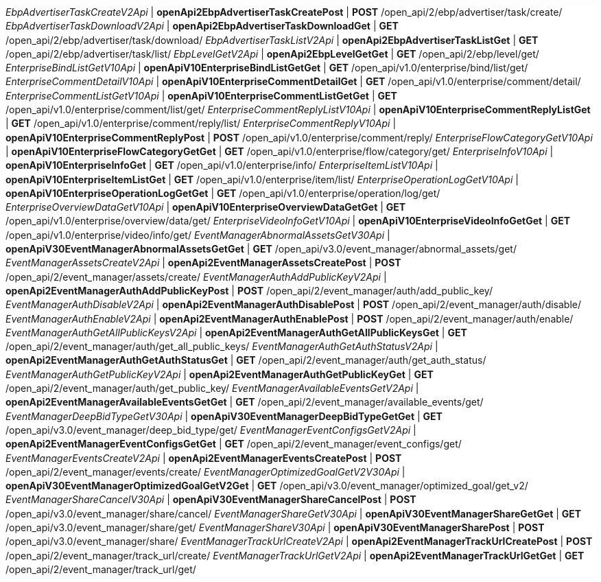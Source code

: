 *EbpAdvertiserTaskCreateV2Api* | **openApi2EbpAdvertiserTaskCreatePost** | **POST** /open_api/2/ebp/advertiser/task/create/
*EbpAdvertiserTaskDownloadV2Api* | **openApi2EbpAdvertiserTaskDownloadGet** | **GET** /open_api/2/ebp/advertiser/task/download/
*EbpAdvertiserTaskListV2Api* | **openApi2EbpAdvertiserTaskListGet** | **GET** /open_api/2/ebp/advertiser/task/list/
*EbpLevelGetV2Api* | **openApi2EbpLevelGetGet** | **GET** /open_api/2/ebp/level/get/
*EnterpriseBindListGetV10Api* | **openApiV10EnterpriseBindListGetGet** | **GET** /open_api/v1.0/enterprise/bind/list/get/
*EnterpriseCommentDetailV10Api* | **openApiV10EnterpriseCommentDetailGet** | **GET** /open_api/v1.0/enterprise/comment/detail/
*EnterpriseCommentListGetV10Api* | **openApiV10EnterpriseCommentListGetGet** | **GET** /open_api/v1.0/enterprise/comment/list/get/
*EnterpriseCommentReplyListV10Api* | **openApiV10EnterpriseCommentReplyListGet** | **GET** /open_api/v1.0/enterprise/comment/reply/list/
*EnterpriseCommentReplyV10Api* | **openApiV10EnterpriseCommentReplyPost** | **POST** /open_api/v1.0/enterprise/comment/reply/
*EnterpriseFlowCategoryGetV10Api* | **openApiV10EnterpriseFlowCategoryGetGet** | **GET** /open_api/v1.0/enterprise/flow/category/get/
*EnterpriseInfoV10Api* | **openApiV10EnterpriseInfoGet** | **GET** /open_api/v1.0/enterprise/info/
*EnterpriseItemListV10Api* | **openApiV10EnterpriseItemListGet** | **GET** /open_api/v1.0/enterprise/item/list/
*EnterpriseOperationLogGetV10Api* | **openApiV10EnterpriseOperationLogGetGet** | **GET** /open_api/v1.0/enterprise/operation/log/get/
*EnterpriseOverviewDataGetV10Api* | **openApiV10EnterpriseOverviewDataGetGet** | **GET** /open_api/v1.0/enterprise/overview/data/get/
*EnterpriseVideoInfoGetV10Api* | **openApiV10EnterpriseVideoInfoGetGet** | **GET** /open_api/v1.0/enterprise/video/info/get/
*EventManagerAbnormalAssetsGetV30Api* | **openApiV30EventManagerAbnormalAssetsGetGet** | **GET** /open_api/v3.0/event_manager/abnormal_assets/get/
*EventManagerAssetsCreateV2Api* | **openApi2EventManagerAssetsCreatePost** | **POST** /open_api/2/event_manager/assets/create/
*EventManagerAuthAddPublicKeyV2Api* | **openApi2EventManagerAuthAddPublicKeyPost** | **POST** /open_api/2/event_manager/auth/add_public_key/
*EventManagerAuthDisableV2Api* | **openApi2EventManagerAuthDisablePost** | **POST** /open_api/2/event_manager/auth/disable/
*EventManagerAuthEnableV2Api* | **openApi2EventManagerAuthEnablePost** | **POST** /open_api/2/event_manager/auth/enable/
*EventManagerAuthGetAllPublicKeysV2Api* | **openApi2EventManagerAuthGetAllPublicKeysGet** | **GET** /open_api/2/event_manager/auth/get_all_public_keys/
*EventManagerAuthGetAuthStatusV2Api* | **openApi2EventManagerAuthGetAuthStatusGet** | **GET** /open_api/2/event_manager/auth/get_auth_status/
*EventManagerAuthGetPublicKeyV2Api* | **openApi2EventManagerAuthGetPublicKeyGet** | **GET** /open_api/2/event_manager/auth/get_public_key/
*EventManagerAvailableEventsGetV2Api* | **openApi2EventManagerAvailableEventsGetGet** | **GET** /open_api/2/event_manager/available_events/get/
*EventManagerDeepBidTypeGetV30Api* | **openApiV30EventManagerDeepBidTypeGetGet** | **GET** /open_api/v3.0/event_manager/deep_bid_type/get/
*EventManagerEventConfigsGetV2Api* | **openApi2EventManagerEventConfigsGetGet** | **GET** /open_api/2/event_manager/event_configs/get/
*EventManagerEventsCreateV2Api* | **openApi2EventManagerEventsCreatePost** | **POST** /open_api/2/event_manager/events/create/
*EventManagerOptimizedGoalGetV2V30Api* | **openApiV30EventManagerOptimizedGoalGetV2Get** | **GET** /open_api/v3.0/event_manager/optimized_goal/get_v2/
*EventManagerShareCancelV30Api* | **openApiV30EventManagerShareCancelPost** | **POST** /open_api/v3.0/event_manager/share/cancel/
*EventManagerShareGetV30Api* | **openApiV30EventManagerShareGetGet** | **GET** /open_api/v3.0/event_manager/share/get/
*EventManagerShareV30Api* | **openApiV30EventManagerSharePost** | **POST** /open_api/v3.0/event_manager/share/
*EventManagerTrackUrlCreateV2Api* | **openApi2EventManagerTrackUrlCreatePost** | **POST** /open_api/2/event_manager/track_url/create/
*EventManagerTrackUrlGetV2Api* | **openApi2EventManagerTrackUrlGetGet** | **GET** /open_api/2/event_manager/track_url/get/